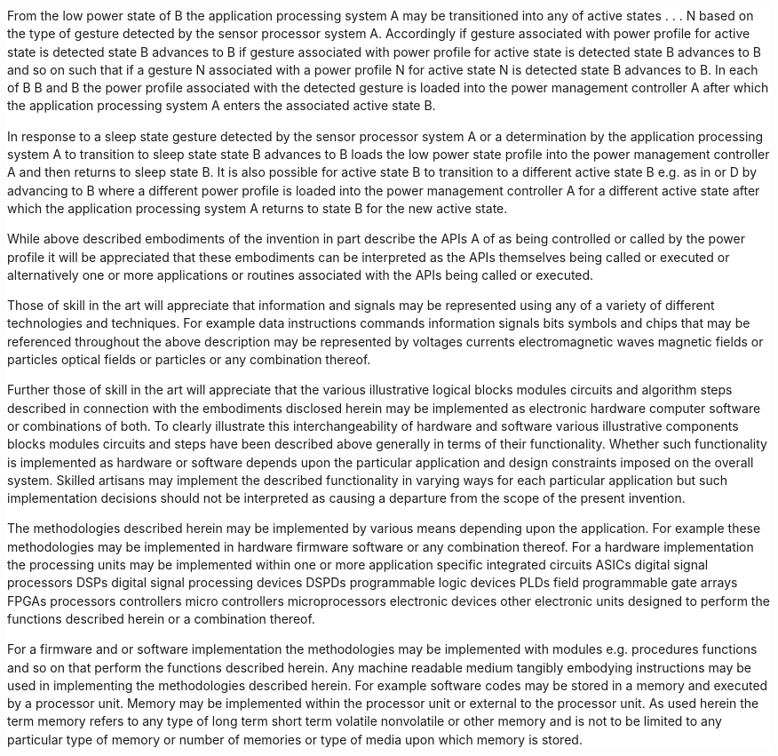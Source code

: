 From the low power state of B the application processing system A may be transitioned into any of active states . . . N based on the type of gesture detected by the sensor processor system A. Accordingly if gesture associated with power profile for active state is detected state B advances to B if gesture associated with power profile for active state is detected state B advances to B and so on such that if a gesture N associated with a power profile N for active state N is detected state B advances to B. In each of B B and B the power profile associated with the detected gesture is loaded into the power management controller A after which the application processing system A enters the associated active state B.

In response to a sleep state gesture detected by the sensor processor system A or a determination by the application processing system A to transition to sleep state state B advances to B loads the low power state profile into the power management controller A and then returns to sleep state B. It is also possible for active state B to transition to a different active state B e.g. as in or D by advancing to B where a different power profile is loaded into the power management controller A for a different active state after which the application processing system A returns to state B for the new active state.

While above described embodiments of the invention in part describe the APIs A of as being controlled or called by the power profile it will be appreciated that these embodiments can be interpreted as the APIs themselves being called or executed or alternatively one or more applications or routines associated with the APIs being called or executed.

Those of skill in the art will appreciate that information and signals may be represented using any of a variety of different technologies and techniques. For example data instructions commands information signals bits symbols and chips that may be referenced throughout the above description may be represented by voltages currents electromagnetic waves magnetic fields or particles optical fields or particles or any combination thereof.

Further those of skill in the art will appreciate that the various illustrative logical blocks modules circuits and algorithm steps described in connection with the embodiments disclosed herein may be implemented as electronic hardware computer software or combinations of both. To clearly illustrate this interchangeability of hardware and software various illustrative components blocks modules circuits and steps have been described above generally in terms of their functionality. Whether such functionality is implemented as hardware or software depends upon the particular application and design constraints imposed on the overall system. Skilled artisans may implement the described functionality in varying ways for each particular application but such implementation decisions should not be interpreted as causing a departure from the scope of the present invention.

The methodologies described herein may be implemented by various means depending upon the application. For example these methodologies may be implemented in hardware firmware software or any combination thereof. For a hardware implementation the processing units may be implemented within one or more application specific integrated circuits ASICs digital signal processors DSPs digital signal processing devices DSPDs programmable logic devices PLDs field programmable gate arrays FPGAs processors controllers micro controllers microprocessors electronic devices other electronic units designed to perform the functions described herein or a combination thereof.

For a firmware and or software implementation the methodologies may be implemented with modules e.g. procedures functions and so on that perform the functions described herein. Any machine readable medium tangibly embodying instructions may be used in implementing the methodologies described herein. For example software codes may be stored in a memory and executed by a processor unit. Memory may be implemented within the processor unit or external to the processor unit. As used herein the term memory refers to any type of long term short term volatile nonvolatile or other memory and is not to be limited to any particular type of memory or number of memories or type of media upon which memory is stored.
